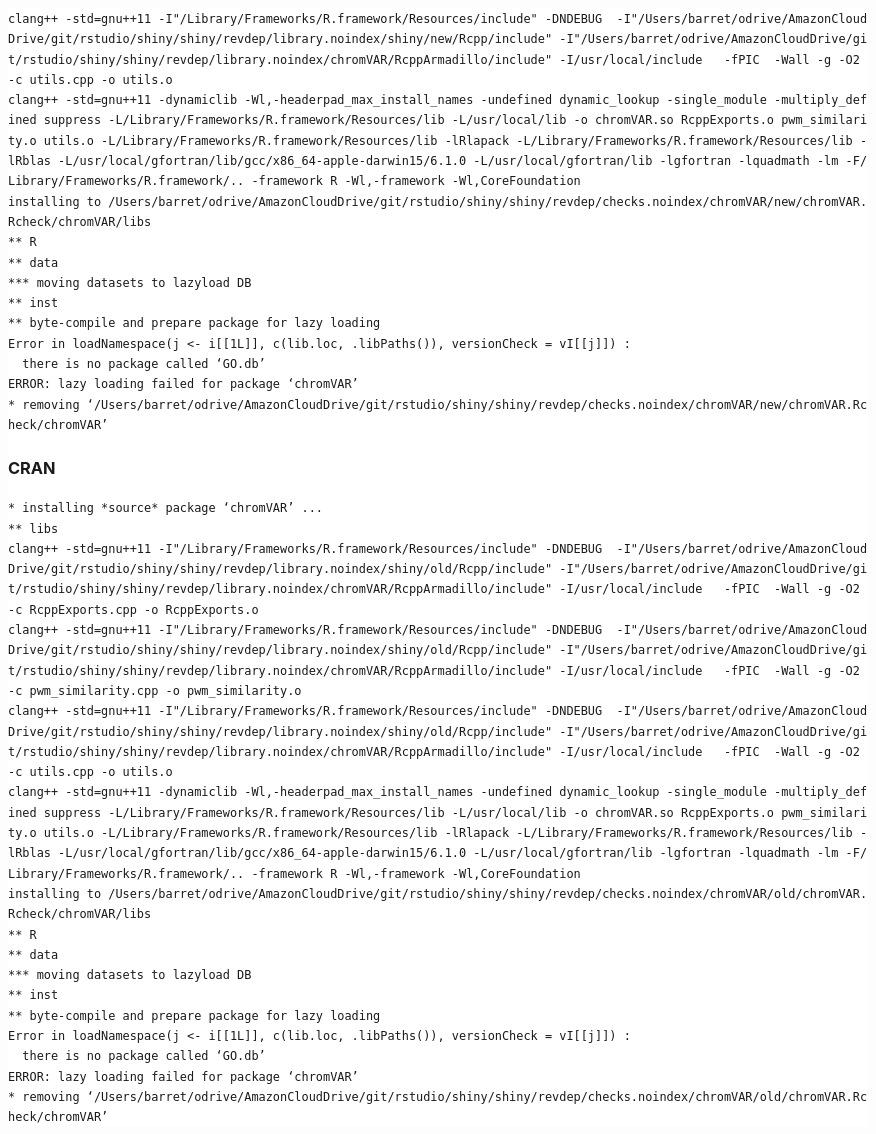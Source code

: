 ```
clang++ -std=gnu++11 -I"/Library/Frameworks/R.framework/Resources/include" -DNDEBUG  -I"/Users/barret/odrive/AmazonCloudDrive/git/rstudio/shiny/shiny/revdep/library.noindex/shiny/new/Rcpp/include" -I"/Users/barret/odrive/AmazonCloudDrive/git/rstudio/shiny/shiny/revdep/library.noindex/chromVAR/RcppArmadillo/include" -I/usr/local/include   -fPIC  -Wall -g -O2 -c utils.cpp -o utils.o
clang++ -std=gnu++11 -dynamiclib -Wl,-headerpad_max_install_names -undefined dynamic_lookup -single_module -multiply_defined suppress -L/Library/Frameworks/R.framework/Resources/lib -L/usr/local/lib -o chromVAR.so RcppExports.o pwm_similarity.o utils.o -L/Library/Frameworks/R.framework/Resources/lib -lRlapack -L/Library/Frameworks/R.framework/Resources/lib -lRblas -L/usr/local/gfortran/lib/gcc/x86_64-apple-darwin15/6.1.0 -L/usr/local/gfortran/lib -lgfortran -lquadmath -lm -F/Library/Frameworks/R.framework/.. -framework R -Wl,-framework -Wl,CoreFoundation
installing to /Users/barret/odrive/AmazonCloudDrive/git/rstudio/shiny/shiny/revdep/checks.noindex/chromVAR/new/chromVAR.Rcheck/chromVAR/libs
** R
** data
*** moving datasets to lazyload DB
** inst
** byte-compile and prepare package for lazy loading
Error in loadNamespace(j <- i[[1L]], c(lib.loc, .libPaths()), versionCheck = vI[[j]]) : 
  there is no package called ‘GO.db’
ERROR: lazy loading failed for package ‘chromVAR’
* removing ‘/Users/barret/odrive/AmazonCloudDrive/git/rstudio/shiny/shiny/revdep/checks.noindex/chromVAR/new/chromVAR.Rcheck/chromVAR’

```
### CRAN

```
* installing *source* package ‘chromVAR’ ...
** libs
clang++ -std=gnu++11 -I"/Library/Frameworks/R.framework/Resources/include" -DNDEBUG  -I"/Users/barret/odrive/AmazonCloudDrive/git/rstudio/shiny/shiny/revdep/library.noindex/shiny/old/Rcpp/include" -I"/Users/barret/odrive/AmazonCloudDrive/git/rstudio/shiny/shiny/revdep/library.noindex/chromVAR/RcppArmadillo/include" -I/usr/local/include   -fPIC  -Wall -g -O2 -c RcppExports.cpp -o RcppExports.o
clang++ -std=gnu++11 -I"/Library/Frameworks/R.framework/Resources/include" -DNDEBUG  -I"/Users/barret/odrive/AmazonCloudDrive/git/rstudio/shiny/shiny/revdep/library.noindex/shiny/old/Rcpp/include" -I"/Users/barret/odrive/AmazonCloudDrive/git/rstudio/shiny/shiny/revdep/library.noindex/chromVAR/RcppArmadillo/include" -I/usr/local/include   -fPIC  -Wall -g -O2 -c pwm_similarity.cpp -o pwm_similarity.o
clang++ -std=gnu++11 -I"/Library/Frameworks/R.framework/Resources/include" -DNDEBUG  -I"/Users/barret/odrive/AmazonCloudDrive/git/rstudio/shiny/shiny/revdep/library.noindex/shiny/old/Rcpp/include" -I"/Users/barret/odrive/AmazonCloudDrive/git/rstudio/shiny/shiny/revdep/library.noindex/chromVAR/RcppArmadillo/include" -I/usr/local/include   -fPIC  -Wall -g -O2 -c utils.cpp -o utils.o
clang++ -std=gnu++11 -dynamiclib -Wl,-headerpad_max_install_names -undefined dynamic_lookup -single_module -multiply_defined suppress -L/Library/Frameworks/R.framework/Resources/lib -L/usr/local/lib -o chromVAR.so RcppExports.o pwm_similarity.o utils.o -L/Library/Frameworks/R.framework/Resources/lib -lRlapack -L/Library/Frameworks/R.framework/Resources/lib -lRblas -L/usr/local/gfortran/lib/gcc/x86_64-apple-darwin15/6.1.0 -L/usr/local/gfortran/lib -lgfortran -lquadmath -lm -F/Library/Frameworks/R.framework/.. -framework R -Wl,-framework -Wl,CoreFoundation
installing to /Users/barret/odrive/AmazonCloudDrive/git/rstudio/shiny/shiny/revdep/checks.noindex/chromVAR/old/chromVAR.Rcheck/chromVAR/libs
** R
** data
*** moving datasets to lazyload DB
** inst
** byte-compile and prepare package for lazy loading
Error in loadNamespace(j <- i[[1L]], c(lib.loc, .libPaths()), versionCheck = vI[[j]]) : 
  there is no package called ‘GO.db’
ERROR: lazy loading failed for package ‘chromVAR’
* removing ‘/Users/barret/odrive/AmazonCloudDrive/git/rstudio/shiny/shiny/revdep/checks.noindex/chromVAR/old/chromVAR.Rcheck/chromVAR’

```